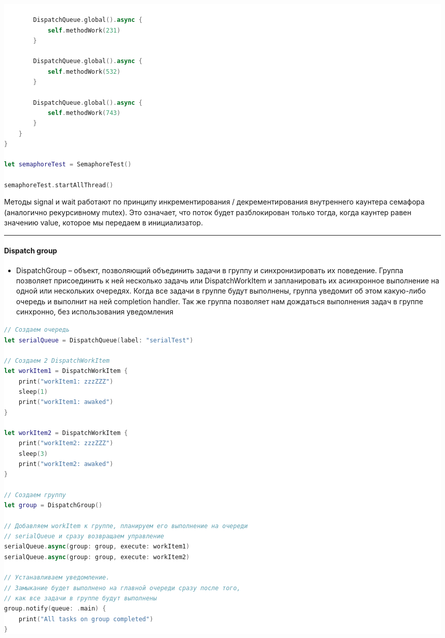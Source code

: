 ```swift
        
        DispatchQueue.global().async {
            self.methodWork(231)
        }
        
        DispatchQueue.global().async {
            self.methodWork(532)
        }
        
        DispatchQueue.global().async {
            self.methodWork(743)
        }
    }
}

let semaphoreTest = SemaphoreTest()

semaphoreTest.startAllThread()
```
Методы signal и wait работают по принципу инкрементирования / декрементирования внутреннего каунтера семафора (аналогично рекурсивному mutex). Это означает, что поток будет разблокирован только тогда, когда каунтер равен значению value, которое мы передаем в инициализатор.

---

#### Dispatch group

* DispatchGroup – объект, позволяющий объединить задачи в группу и синхронизировать их поведение. Группа позволяет присоединить к ней несколько задачь или DispatchWorkItem и запланировать их асинхронное выполнение на одной или нескольких очередях. Когда все задачи в группе будут выполнены, группа уведомит об этом какую-либо очередь и выполнит на ней completion handler. Так же группа позволяет нам дождаться выполнения задач в группе синхронно, без использования уведомления

```swift
// Создаем очередь
let serialQueue = DispatchQueue(label: "serialTest")

// Создаем 2 DispatchWorkItem
let workItem1 = DispatchWorkItem {
    print("workItem1: zzzZZZ")
    sleep(1)
    print("workItem1: awaked")
}

let workItem2 = DispatchWorkItem {
    print("workItem2: zzzZZZ")
    sleep(3)
    print("workItem2: awaked")
}

// Создаем группу
let group = DispatchGroup()

// Добавляем workItem к группе, планируем его выполнение на очереди
// serialQueue и сразу возвращаем управление
serialQueue.async(group: group, execute: workItem1)
serialQueue.async(group: group, execute: workItem2)

// Устанавливаем уведомление.
// Замыкание будет выполнено на главной очереди сразу после того,
// как все задачи в группе будут выполнены
group.notify(queue: .main) {
    print("All tasks on group completed")
}
```